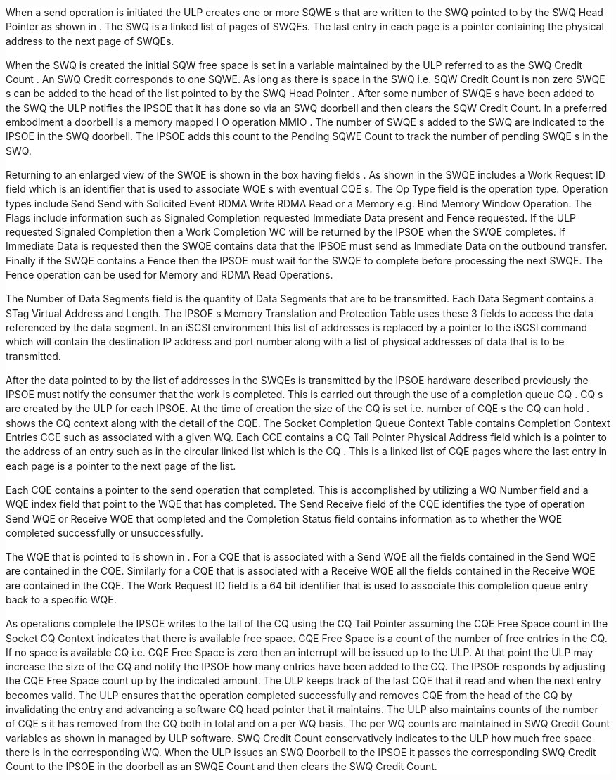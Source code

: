 When a send operation is initiated the ULP creates one or more SQWE s that are written to the SWQ pointed to by the SWQ Head Pointer as shown in . The SWQ is a linked list of pages of SWQEs. The last entry in each page is a pointer containing the physical address to the next page of SWQEs.

When the SWQ is created the initial SQW free space is set in a variable maintained by the ULP referred to as the SWQ Credit Count . An SWQ Credit corresponds to one SQWE. As long as there is space in the SWQ i.e. SQW Credit Count is non zero SWQE s can be added to the head of the list pointed to by the SWQ Head Pointer . After some number of SWQE s have been added to the SWQ the ULP notifies the IPSOE that it has done so via an SWQ doorbell and then clears the SQW Credit Count. In a preferred embodiment a doorbell is a memory mapped I O operation MMIO . The number of SWQE s added to the SWQ are indicated to the IPSOE in the SWQ doorbell. The IPSOE adds this count to the Pending SQWE Count to track the number of pending SWQE s in the SWQ.

Returning to an enlarged view of the SWQE is shown in the box having fields . As shown in the SWQE includes a Work Request ID field which is an identifier that is used to associate WQE s with eventual CQE s. The Op Type field is the operation type. Operation types include Send Send with Solicited Event RDMA Write RDMA Read or a Memory e.g. Bind Memory Window Operation. The Flags include information such as Signaled Completion requested Immediate Data present and Fence requested. If the ULP requested Signaled Completion then a Work Completion WC will be returned by the IPSOE when the SWQE completes. If Immediate Data is requested then the SWQE contains data that the IPSOE must send as Immediate Data on the outbound transfer. Finally if the SWQE contains a Fence then the IPSOE must wait for the SWQE to complete before processing the next SWQE. The Fence operation can be used for Memory and RDMA Read Operations.

The Number of Data Segments field is the quantity of Data Segments that are to be transmitted. Each Data Segment contains a STag Virtual Address and Length. The IPSOE s Memory Translation and Protection Table uses these 3 fields to access the data referenced by the data segment. In an iSCSI environment this list of addresses is replaced by a pointer to the iSCSI command which will contain the destination IP address and port number along with a list of physical addresses of data that is to be transmitted.

After the data pointed to by the list of addresses in the SWQEs is transmitted by the IPSOE hardware described previously the IPSOE must notify the consumer that the work is completed. This is carried out through the use of a completion queue CQ . CQ s are created by the ULP for each IPSOE. At the time of creation the size of the CQ is set i.e. number of CQE s the CQ can hold . shows the CQ context along with the detail of the CQE. The Socket Completion Queue Context Table contains Completion Context Entries CCE such as associated with a given WQ. Each CCE contains a CQ Tail Pointer Physical Address field which is a pointer to the address of an entry such as in the circular linked list which is the CQ . This is a linked list of CQE pages where the last entry in each page is a pointer to the next page of the list.

Each CQE contains a pointer to the send operation that completed. This is accomplished by utilizing a WQ Number field and a WQE index field that point to the WQE that has completed. The Send Receive field of the CQE identifies the type of operation Send WQE or Receive WQE that completed and the Completion Status field contains information as to whether the WQE completed successfully or unsuccessfully.

The WQE that is pointed to is shown in . For a CQE that is associated with a Send WQE all the fields contained in the Send WQE are contained in the CQE. Similarly for a CQE that is associated with a Receive WQE all the fields contained in the Receive WQE are contained in the CQE. The Work Request ID field is a 64 bit identifier that is used to associate this completion queue entry back to a specific WQE.

As operations complete the IPSOE writes to the tail of the CQ using the CQ Tail Pointer assuming the CQE Free Space count in the Socket CQ Context indicates that there is available free space. CQE Free Space is a count of the number of free entries in the CQ. If no space is available CQ i.e. CQE Free Space is zero then an interrupt will be issued up to the ULP. At that point the ULP may increase the size of the CQ and notify the IPSOE how many entries have been added to the CQ. The IPSOE responds by adjusting the CQE Free Space count up by the indicated amount. The ULP keeps track of the last CQE that it read and when the next entry becomes valid. The ULP ensures that the operation completed successfully and removes CQE from the head of the CQ by invalidating the entry and advancing a software CQ head pointer that it maintains. The ULP also maintains counts of the number of CQE s it has removed from the CQ both in total and on a per WQ basis. The per WQ counts are maintained in SWQ Credit Count variables as shown in managed by ULP software. SWQ Credit Count conservatively indicates to the ULP how much free space there is in the corresponding WQ. When the ULP issues an SWQ Doorbell to the IPSOE it passes the corresponding SWQ Credit Count to the IPSOE in the doorbell as an SWQE Count and then clears the SWQ Credit Count.